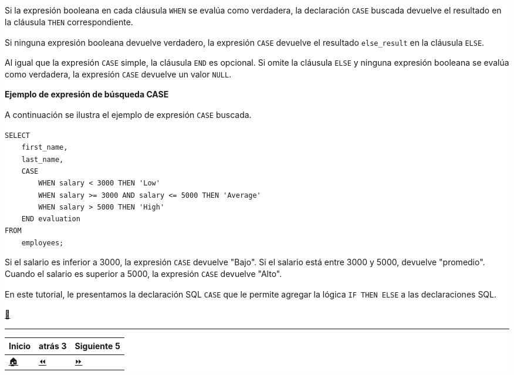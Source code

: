 Si la expresión booleana en cada cláusula `WHEN` se evalúa como verdadera, la declaración `CASE` buscada devuelve el resultado en la cláusula `THEN` correspondiente.

Si ninguna expresión booleana devuelve verdadero, la expresión `CASE` devuelve el resultado `else_result` en la cláusula `ELSE`.

Al igual que la expresión `CASE` simple, la cláusula `END` es opcional. Si omite la cláusula `ELSE` y ninguna expresión booleana se evalúa como verdadera, la expresión `CASE` devuelve un valor `NULL`.

**Ejemplo de expresión de búsqueda CASE**

A continuación se ilustra el ejemplo de expresión `CASE` buscada.

```
SELECT
    first_name,
    last_name,
    CASE
        WHEN salary < 3000 THEN 'Low'
        WHEN salary >= 3000 AND salary <= 5000 THEN 'Average'
        WHEN salary > 5000 THEN 'High'
    END evaluation
FROM
    employees;
```

Si el salario es inferior a 3000, la expresión `CASE` devuelve "Bajo". Si el salario está entre 3000 y 5000, devuelve "promedio". Cuando el salario es superior a 5000, la expresión `CASE` devuelve "Alto".

En este tutorial, le presentamos la declaración SQL `CASE` que le permite agregar la lógica `IF THEN ELSE` a las declaraciones SQL.

[🔼](#índice)

---

| **Inicio**            | **atrás 3**                | **Siguiente 5**            |
| --------------------- | -------------------------- | -------------------------- |
| [🏠](../../README.md) | [⏪](./3_Consultas_SQL.md) | [⏩](./5_Consultas_SQL.md) |
